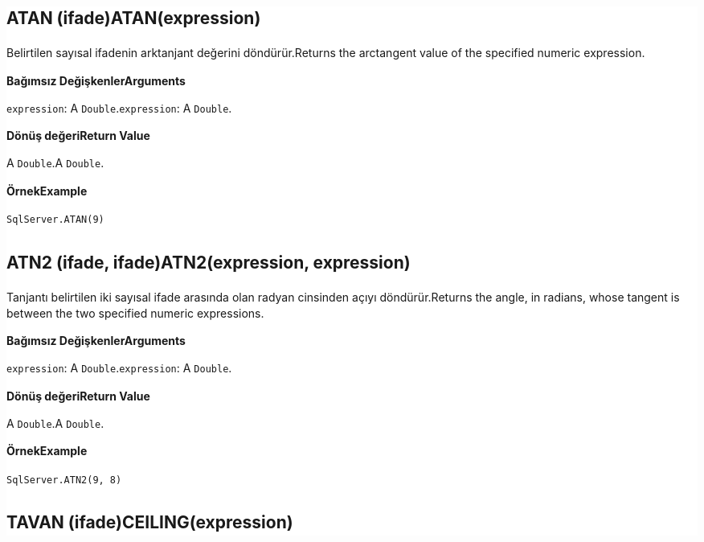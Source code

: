 ## <a name="atanexpression"></a><span data-ttu-id="5e60e-128">ATAN (ifade)</span><span class="sxs-lookup"><span data-stu-id="5e60e-128">ATAN(expression)</span></span>

<span data-ttu-id="5e60e-129">Belirtilen sayısal ifadenin arktanjant değerini döndürür.</span><span class="sxs-lookup"><span data-stu-id="5e60e-129">Returns the arctangent value of the specified numeric expression.</span></span>

<span data-ttu-id="5e60e-130">**Bağımsız Değişkenler**</span><span class="sxs-lookup"><span data-stu-id="5e60e-130">**Arguments**</span></span>

<span data-ttu-id="5e60e-131">`expression`: A `Double`.</span><span class="sxs-lookup"><span data-stu-id="5e60e-131">`expression`: A `Double`.</span></span>

<span data-ttu-id="5e60e-132">**Dönüş değeri**</span><span class="sxs-lookup"><span data-stu-id="5e60e-132">**Return Value**</span></span>

<span data-ttu-id="5e60e-133">A `Double`.</span><span class="sxs-lookup"><span data-stu-id="5e60e-133">A `Double`.</span></span>

<span data-ttu-id="5e60e-134">**Örnek**</span><span class="sxs-lookup"><span data-stu-id="5e60e-134">**Example**</span></span>

`SqlServer.ATAN(9)`

## <a name="atn2expression-expression"></a><span data-ttu-id="5e60e-135">ATN2 (ifade, ifade)</span><span class="sxs-lookup"><span data-stu-id="5e60e-135">ATN2(expression, expression)</span></span>

<span data-ttu-id="5e60e-136">Tanjantı belirtilen iki sayısal ifade arasında olan radyan cinsinden açıyı döndürür.</span><span class="sxs-lookup"><span data-stu-id="5e60e-136">Returns the angle, in radians, whose tangent is between the two specified numeric expressions.</span></span>

<span data-ttu-id="5e60e-137">**Bağımsız Değişkenler**</span><span class="sxs-lookup"><span data-stu-id="5e60e-137">**Arguments**</span></span>

<span data-ttu-id="5e60e-138">`expression`: A `Double`.</span><span class="sxs-lookup"><span data-stu-id="5e60e-138">`expression`: A `Double`.</span></span>

<span data-ttu-id="5e60e-139">**Dönüş değeri**</span><span class="sxs-lookup"><span data-stu-id="5e60e-139">**Return Value**</span></span>

<span data-ttu-id="5e60e-140">A `Double`.</span><span class="sxs-lookup"><span data-stu-id="5e60e-140">A `Double`.</span></span>

<span data-ttu-id="5e60e-141">**Örnek**</span><span class="sxs-lookup"><span data-stu-id="5e60e-141">**Example**</span></span>

`SqlServer.ATN2(9, 8)`
 
## <a name="ceilingexpression"></a><span data-ttu-id="5e60e-142">TAVAN (ifade)</span><span class="sxs-lookup"><span data-stu-id="5e60e-142">CEILING(expression)</span></span>
